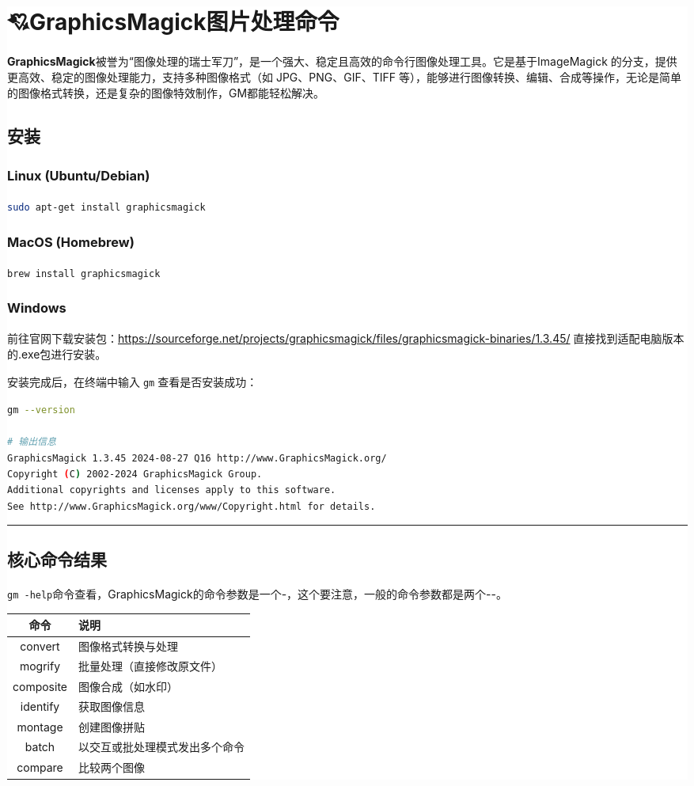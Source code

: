 # 💘GraphicsMagick图片处理命令

**GraphicsMagick**被誉为“图像处理的瑞士军刀”，是一个强大、稳定且高效的命令行图像处理工具。它是基于ImageMagick 的分支，提供更高效、稳定的图像处理能力，支持多种图像格式（如 JPG、PNG、GIF、TIFF 等），能够进行图像转换、编辑、合成等操作，无论是简单的图像格式转换，还是复杂的图像特效制作，GM都能轻松解决。 

## 安装

### Linux (Ubuntu/Debian)

```bash
sudo apt-get install graphicsmagick
```

### MacOS (Homebrew)

```bash
brew install graphicsmagick
```

### Windows

前往官网下载安装包：https://sourceforge.net/projects/graphicsmagick/files/graphicsmagick-binaries/1.3.45/
直接找到适配电脑版本的.exe包进行安装。

安装完成后，在终端中输入 `gm` 查看是否安装成功：

```bash
gm --version

# 输出信息
GraphicsMagick 1.3.45 2024-08-27 Q16 http://www.GraphicsMagick.org/
Copyright (C) 2002-2024 GraphicsMagick Group.
Additional copyrights and licenses apply to this software.
See http://www.GraphicsMagick.org/www/Copyright.html for details.
```

------

## 核心命令结果

`gm -help`命令查看，GraphicsMagick的命令参数是一个-，这个要注意，一般的命令参数都是两个--。

|命令|	说明|
|:-----:| :--------|
|convert	|图像格式转换与处理|
|mogrify	|批量处理（直接修改原文件）|
|composite	|图像合成（如水印）|
|identify	|获取图像信息|
|montage	|创建图像拼贴|
|batch |以交互或批处理模式发出多个命令|
|compare |比较两个图像|
